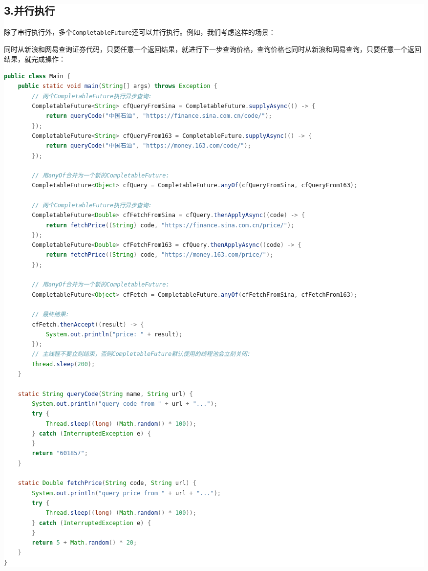 ## 3.并行执行

除了串行执行外，多个`CompletableFuture`还可以并行执行。例如，我们考虑这样的场景：

同时从新浪和网易查询证券代码，只要任意一个返回结果，就进行下一步查询价格，查询价格也同时从新浪和网易查询，只要任意一个返回结果，就完成操作：

```java
public class Main {
    public static void main(String[] args) throws Exception {
        // 两个CompletableFuture执行异步查询:
        CompletableFuture<String> cfQueryFromSina = CompletableFuture.supplyAsync(() -> {
            return queryCode("中国石油", "https://finance.sina.com.cn/code/");
        });
        CompletableFuture<String> cfQueryFrom163 = CompletableFuture.supplyAsync(() -> {
            return queryCode("中国石油", "https://money.163.com/code/");
        });

        // 用anyOf合并为一个新的CompletableFuture:
        CompletableFuture<Object> cfQuery = CompletableFuture.anyOf(cfQueryFromSina, cfQueryFrom163);

        // 两个CompletableFuture执行异步查询:
        CompletableFuture<Double> cfFetchFromSina = cfQuery.thenApplyAsync((code) -> {
            return fetchPrice((String) code, "https://finance.sina.com.cn/price/");
        });
        CompletableFuture<Double> cfFetchFrom163 = cfQuery.thenApplyAsync((code) -> {
            return fetchPrice((String) code, "https://money.163.com/price/");
        });

        // 用anyOf合并为一个新的CompletableFuture:
        CompletableFuture<Object> cfFetch = CompletableFuture.anyOf(cfFetchFromSina, cfFetchFrom163);

        // 最终结果:
        cfFetch.thenAccept((result) -> {
            System.out.println("price: " + result);
        });
        // 主线程不要立刻结束，否则CompletableFuture默认使用的线程池会立刻关闭:
        Thread.sleep(200);
    }

    static String queryCode(String name, String url) {
        System.out.println("query code from " + url + "...");
        try {
            Thread.sleep((long) (Math.random() * 100));
        } catch (InterruptedException e) {
        }
        return "601857";
    }

    static Double fetchPrice(String code, String url) {
        System.out.println("query price from " + url + "...");
        try {
            Thread.sleep((long) (Math.random() * 100));
        } catch (InterruptedException e) {
        }
        return 5 + Math.random() * 20;
    }
}
```
